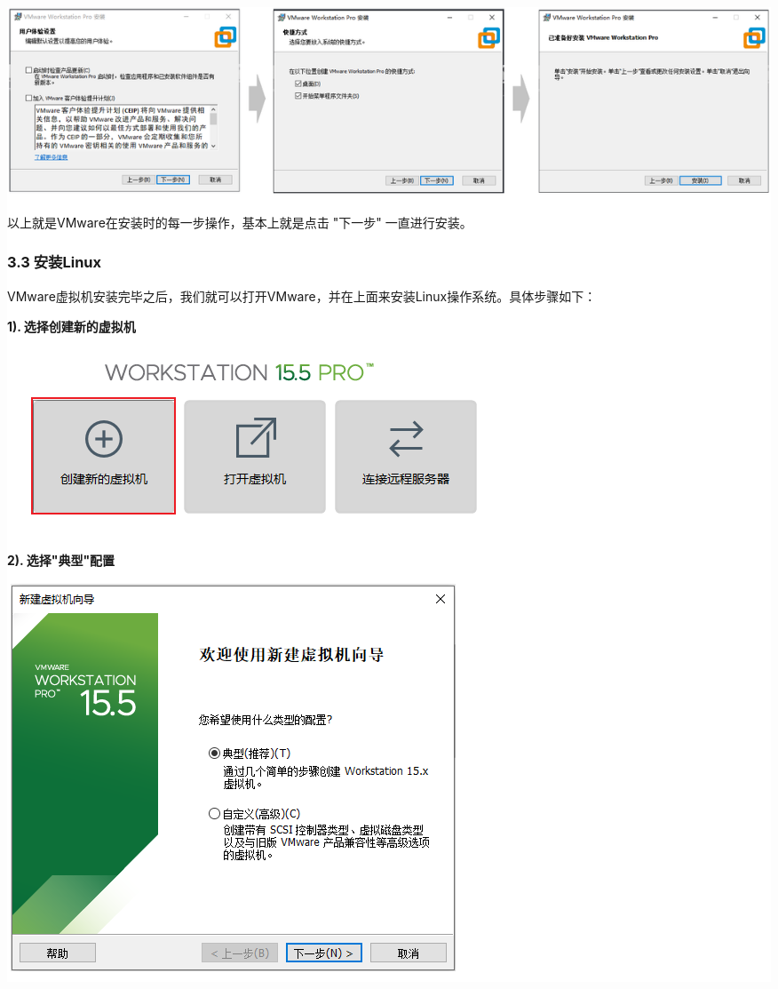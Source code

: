 ![image-20210809223953820](assets/image-20210809223953820.png)

以上就是VMware在安装时的每一步操作，基本上就是点击 "下一步" 一直进行安装。





### 3.3 安装Linux

VMware虚拟机安装完毕之后，我们就可以打开VMware，并在上面来安装Linux操作系统。具体步骤如下：

**1). 选择创建新的虚拟机**

![img](assets/image-20210809224601436.png)



**2). 选择"典型"配置**

![img](assets/image-20210809224640245.png)
